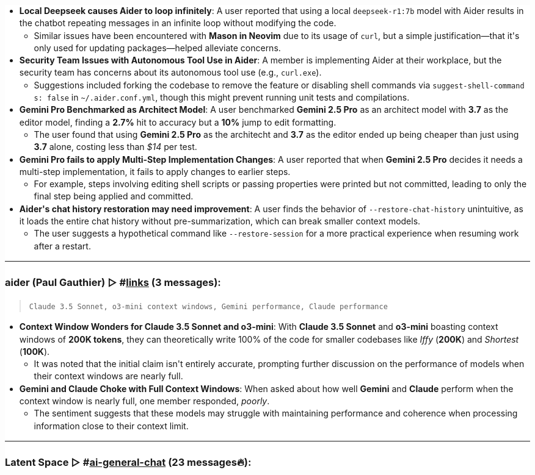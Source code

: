 
- **Local Deepseek causes Aider to loop infinitely**: A user reported that using a local `deepseek-r1:7b` model with Aider results in the chatbot repeating messages in an infinite loop without modifying the code.
   - Similar issues have been encountered with **Mason in Neovim** due to its usage of `curl`, but a simple justification—that it's only used for updating packages—helped alleviate concerns.
- **Security Team Issues with Autonomous Tool Use in Aider**: A member is implementing Aider at their workplace, but the security team has concerns about its autonomous tool use (e.g., `curl.exe`).
   - Suggestions included forking the codebase to remove the feature or disabling shell commands via `suggest-shell-commands: false` in `~/.aider.conf.yml`, though this might prevent running unit tests and compilations.
- **Gemini Pro Benchmarked as Architect Model**: A user benchmarked **Gemini 2.5 Pro** as an architect model with **3.7** as the editor model, finding a **2.7%** hit to accuracy but a **10%** jump to edit formatting.
   - The user found that using **Gemini 2.5 Pro** as the architecht and **3.7** as the editor ended up being cheaper than just using **3.7** alone, costing less than *$14* per test.
- **Gemini Pro fails to apply Multi-Step Implementation Changes**: A user reported that when **Gemini 2.5 Pro** decides it needs a multi-step implementation, it fails to apply changes to earlier steps.
   - For example, steps involving editing shell scripts or passing properties were printed but not committed, leading to only the final step being applied and committed.
- **Aider's chat history restoration may need improvement**: A user finds the behavior of `--restore-chat-history` unintuitive, as it loads the entire chat history without pre-summarization, which can break smaller context models.
   - The user suggests a hypothetical command like `--restore-session` for a more practical experience when resuming work after a restart.


  

---


### **aider (Paul Gauthier) ▷ #[links](https://discord.com/channels/1131200896827654144/1268910919057149974/1360018597761519767)** (3 messages): 

> `Claude 3.5 Sonnet, o3-mini context windows, Gemini performance, Claude performance` 


- **Context Window Wonders for Claude 3.5 Sonnet and o3-mini**: With **Claude 3.5 Sonnet** and **o3-mini** boasting context windows of **200K tokens**, they can theoretically write 100% of the code for smaller codebases like *Iffy* (**200K**) and *Shortest* (**100K**).
   - It was noted that the initial claim isn't entirely accurate, prompting further discussion on the performance of models when their context windows are nearly full.
- **Gemini and Claude Choke with Full Context Windows**: When asked about how well **Gemini** and **Claude** perform when the context window is nearly full, one member responded, *poorly*.
   - The sentiment suggests that these models may struggle with maintaining performance and coherence when processing information close to their context limit.


  

---


### **Latent Space ▷ #[ai-general-chat](https://discord.com/channels/822583790773862470/1075282825051385876/1360028366618628136)** (23 messages🔥): 
